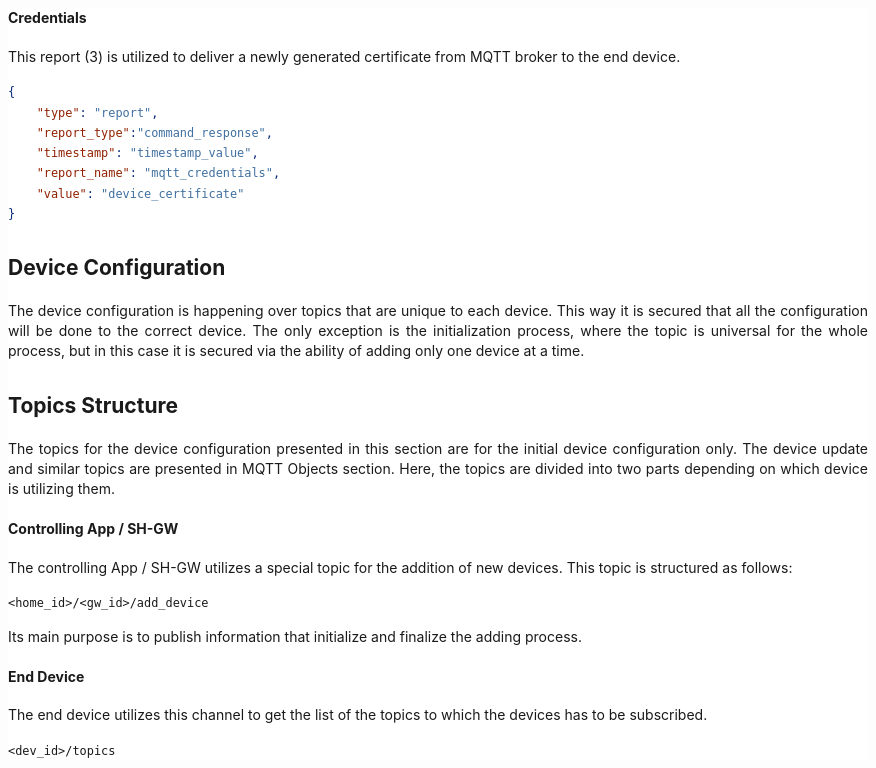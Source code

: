 #### Credentials
This report (3) is utilized to deliver a newly generated certificate from MQTT broker to the end device.

```json
{
	"type": "report",
	"report_type":"command_response",
	"timestamp": "timestamp_value",
	"report_name": "mqtt_credentials",
	"value": "device_certificate"
}
```

## Device Configuration
<p align="justify">
The device configuration is happening over topics that are unique to each device. This way it is secured that all the configuration will be done to the correct device. The only exception is the initialization process, where the topic is universal for the whole process, but in this case it is secured via the ability of adding only one device at a time.
</p>

## Topics Structure
<p align="justify">
The topics for the device configuration presented in this section are for the initial device configuration only. The device update and similar topics are presented in MQTT Objects section. Here, the topics are divided into two parts depending on which device is utilizing them.
</p>


#### Controlling App / SH-GW
<p align="justify">
The controlling App / SH-GW utilizes a special topic for the addition of new devices. This topic is structured as follows:
</p>

```
<home_id>/<gw_id>/add_device
```

<p align="justify">
Its main purpose is to publish information that initialize and finalize the adding process.
</p>

#### End Device
<p align="justify">
The end device utilizes this channel to get the list of the topics to which the devices has to be subscribed.
</p>

```
<dev_id>/topics
```
